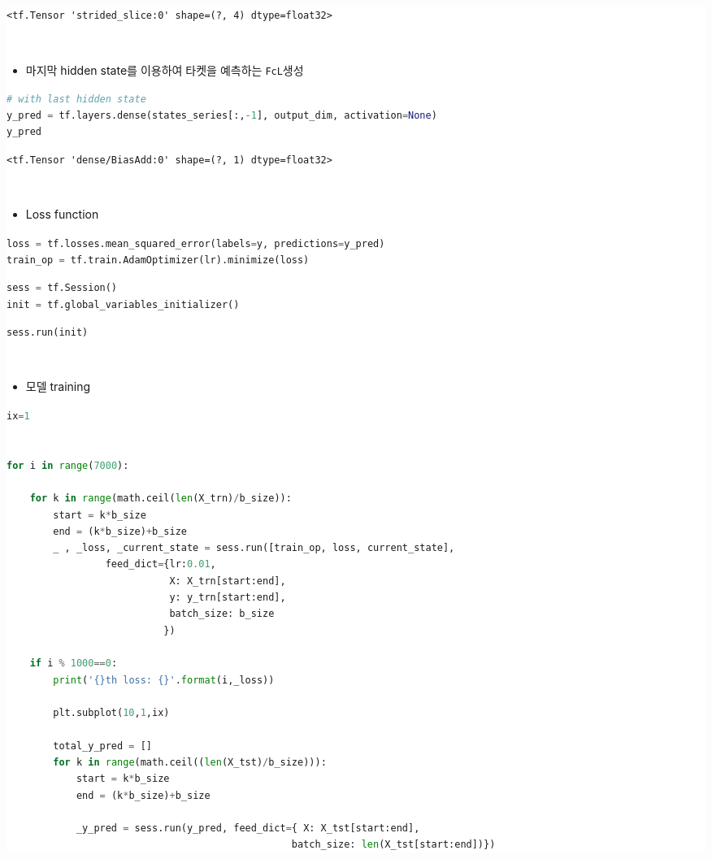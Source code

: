 


    <tf.Tensor 'strided_slice:0' shape=(?, 4) dtype=float32>


<br>


- 마지막 hidden state를 이용하여 타켓을 예측하는 ```FcL```생성


```python
# with last hidden state
y_pred = tf.layers.dense(states_series[:,-1], output_dim, activation=None)
y_pred
```




    <tf.Tensor 'dense/BiasAdd:0' shape=(?, 1) dtype=float32>

<br>

- Loss function


```python
loss = tf.losses.mean_squared_error(labels=y, predictions=y_pred)
train_op = tf.train.AdamOptimizer(lr).minimize(loss)
```


```python
sess = tf.Session()
init = tf.global_variables_initializer()
```


```python
sess.run(init)
```

<br>

- 모델 training


```python
ix=1


for i in range(7000):

    for k in range(math.ceil(len(X_trn)/b_size)):
        start = k*b_size
        end = (k*b_size)+b_size
        _ , _loss, _current_state = sess.run([train_op, loss, current_state], 
                 feed_dict={lr:0.01,
                            X: X_trn[start:end],
                            y: y_trn[start:end],
                            batch_size: b_size
                           })

    if i % 1000==0:
        print('{}th loss: {}'.format(i,_loss))
        
        plt.subplot(10,1,ix)
        
        total_y_pred = []
        for k in range(math.ceil((len(X_tst)/b_size))):
            start = k*b_size
            end = (k*b_size)+b_size
       
            _y_pred = sess.run(y_pred, feed_dict={ X: X_tst[start:end],
                                                 batch_size: len(X_tst[start:end])})
```